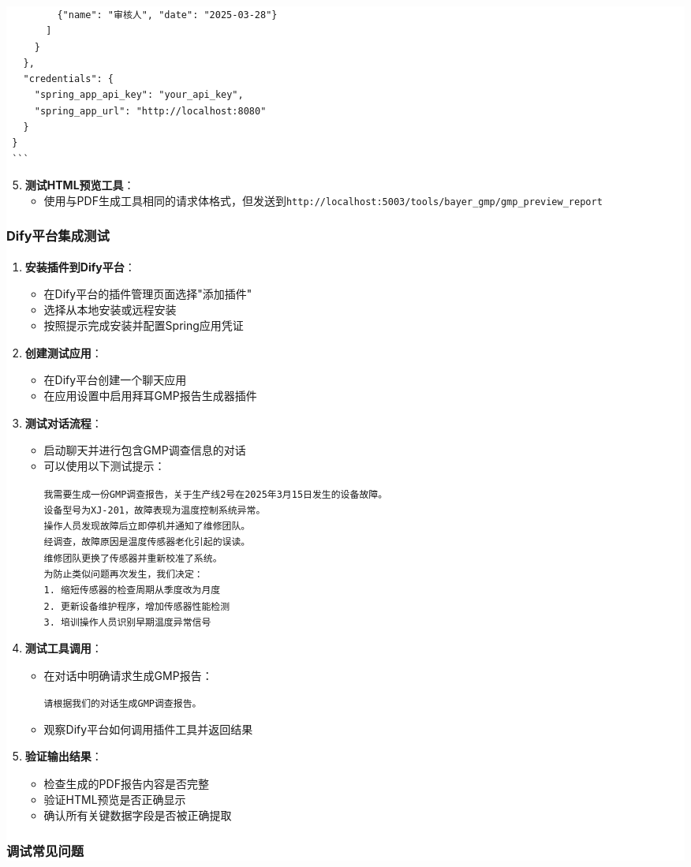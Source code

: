              {"name": "审核人", "date": "2025-03-28"}
           ]
         }
       },
       "credentials": {
         "spring_app_api_key": "your_api_key",
         "spring_app_url": "http://localhost:8080"
       }
     }
     ```

5. **测试HTML预览工具**：
   - 使用与PDF生成工具相同的请求体格式，但发送到`http://localhost:5003/tools/bayer_gmp/gmp_preview_report`

### Dify平台集成测试

1. **安装插件到Dify平台**：
   - 在Dify平台的插件管理页面选择"添加插件"
   - 选择从本地安装或远程安装
   - 按照提示完成安装并配置Spring应用凭证

2. **创建测试应用**：
   - 在Dify平台创建一个聊天应用
   - 在应用设置中启用拜耳GMP报告生成器插件

3. **测试对话流程**：
   - 启动聊天并进行包含GMP调查信息的对话
   - 可以使用以下测试提示：
     ```
     我需要生成一份GMP调查报告，关于生产线2号在2025年3月15日发生的设备故障。
     设备型号为XJ-201，故障表现为温度控制系统异常。
     操作人员发现故障后立即停机并通知了维修团队。
     经调查，故障原因是温度传感器老化引起的误读。
     维修团队更换了传感器并重新校准了系统。
     为防止类似问题再次发生，我们决定：
     1. 缩短传感器的检查周期从季度改为月度
     2. 更新设备维护程序，增加传感器性能检测
     3. 培训操作人员识别早期温度异常信号
     ```

4. **测试工具调用**：
   - 在对话中明确请求生成GMP报告：
     ```
     请根据我们的对话生成GMP调查报告。
     ```
   - 观察Dify平台如何调用插件工具并返回结果

5. **验证输出结果**：
   - 检查生成的PDF报告内容是否完整
   - 验证HTML预览是否正确显示
   - 确认所有关键数据字段是否被正确提取

### 调试常见问题
